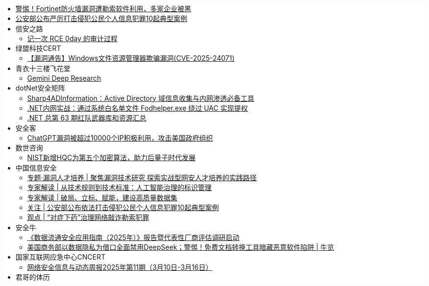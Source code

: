   - [警惕！Fortinet防火墙漏洞遭勒索软件利用，多家企业被黑](https://mp.weixin.qq.com/s?__biz=MzI4NDY2MDMwMw==&mid=2247514014&idx=1&sn=940df55ce8c872acd2dc9639c8eef32a&chksm=ebfaf0bedc8d79a8d91b72468dda1173573bc960aff6d38299c3b3543b8078870c19af1930a6&scene=58&subscene=0#rd)
  - [公安部公布严厉打击侵犯公民个人信息犯罪10起典型案例](https://mp.weixin.qq.com/s?__biz=MzI4NDY2MDMwMw==&mid=2247514014&idx=2&sn=85372abb1fa1c00d1414af7aa6889685&chksm=ebfaf0bedc8d79a85b2f36a8f227851d80474babfd1f9130a87f7a91d2832b9ac982f2b1650d&scene=58&subscene=0#rd)
- 信安之路
  - [记一次 RCE 0day 的审计过程](https://mp.weixin.qq.com/s?__biz=MzI5MDQ2NjExOQ==&mid=2247499832&idx=1&sn=ebbb038d6dec77960f88e5a0af45fecb&chksm=ec1df010db6a79065ba5e20918e2613774bfd8c2889e4e5a69aeddbb2c809a98d0f1951db552&scene=58&subscene=0#rd)
- 绿盟科技CERT
  - [【漏洞通告】Windows文件资源管理器欺骗漏洞(CVE-2025-24071)](https://mp.weixin.qq.com/s?__biz=Mzk0MjE3ODkxNg==&mid=2247489062&idx=1&sn=7bfb2e666dd730047d33b3aba257b374&chksm=c2c6412df5b1c83b9122a4491eaa03f46d6adf74027b790fe46024417aefd7d5e1da9aa852dc&scene=58&subscene=0#rd)
- 青衣十三楼飞花堂
  - [Gemini Deep Research](https://mp.weixin.qq.com/s?__biz=MzUzMjQyMDE3Ng==&mid=2247488107&idx=1&sn=9cc53bbe704f5f4bc1cc8a0a8a6e50ba&chksm=fab2d154cdc55842807a495a2bca01b44d29fff5c43f3ea3717927bc747f569b5121254a3ff2&scene=58&subscene=0#rd)
- dotNet安全矩阵
  - [Sharp4ADInformation：Active Directory 域信息收集与内网渗透必备工具](https://mp.weixin.qq.com/s?__biz=MzUyOTc3NTQ5MA==&mid=2247499188&idx=1&sn=e50f73081bed72e4db1e6d65c6a10430&chksm=fa595359cd2eda4f7bfedf4ce74477e828ee4e6b027cc1c5dc5661e98dbb8237da39a3c5e91e&scene=58&subscene=0#rd)
  - [.NET内网实战：通过系统白名单文件 Fodhelper.exe 绕过 UAC 实现提权](https://mp.weixin.qq.com/s?__biz=MzUyOTc3NTQ5MA==&mid=2247499188&idx=2&sn=7e4863669654ccb57f4cb48960f5d9d9&chksm=fa595359cd2eda4ffe43a9830431364acd6101a193230aab9b73a1879e388c4504659e9a58a0&scene=58&subscene=0#rd)
  - [.NET 总第 63 期红队武器库和资源汇总](https://mp.weixin.qq.com/s?__biz=MzUyOTc3NTQ5MA==&mid=2247499188&idx=3&sn=f0322635e24adce355376a78b9eb5c33&chksm=fa595359cd2eda4fc28eb3c1353589e7179dbd3c97b177688cefd31d7e19f3729e6d17693d95&scene=58&subscene=0#rd)
- 安全客
  - [ChatGPT漏洞被超过10000个IP积极利用，攻击美国政府组织](https://mp.weixin.qq.com/s?__biz=MzA5ODA0NDE2MA==&mid=2649788184&idx=1&sn=40b357f765ffdbf61042f975a30fc982&chksm=8893bf77bfe436612fa4d97ac07547e2d7c9e38987dcbb8a271666423264511c01ca29598a75&scene=58&subscene=0#rd)
- 数世咨询
  - [NIST新增HQC为第五个加密算法，助力后量子时代发展](https://mp.weixin.qq.com/s?__biz=MzkxNzA3MTgyNg==&mid=2247538173&idx=1&sn=5916f737fc117661e0bd6141933ce748&chksm=c1442740f633ae56f0833ccad8b8c6d0bffb304c330375d99b4b114137174c0482f1731c84ca&scene=58&subscene=0#rd)
- 中国信息安全
  - [专题·漏洞人才培养 | 聚焦漏洞技术研究 探索实战型网安人才培养的实践路径](https://mp.weixin.qq.com/s?__biz=MzA5MzE5MDAzOA==&mid=2664238645&idx=1&sn=540ff6beddde6e5966cace2a2d5353f5&chksm=8b580cccbc2f85da1ae4aa63203aa4f547c7391cc232e28fdc44f373ba4b0dd1dac705b61808&scene=58&subscene=0#rd)
  - [专家解读 | 从技术规则到技术标准：人工智能治理的标识管理](https://mp.weixin.qq.com/s?__biz=MzA5MzE5MDAzOA==&mid=2664238645&idx=2&sn=cc973ad22ea735e1fd39bf05c67d0195&chksm=8b580cccbc2f85da50e47e93c6d35dca001c7208f21f08fc2fc747bb5a07f3e5523fea1c97c7&scene=58&subscene=0#rd)
  - [专家解读 | 破局、立标、赋能，建设高质量数据集](https://mp.weixin.qq.com/s?__biz=MzA5MzE5MDAzOA==&mid=2664238645&idx=3&sn=fb1786a94cf507f895fdbaea93cd7ad7&chksm=8b580cccbc2f85dabece200dc567a659ba1f86ca1ade9ee06cdcf7c194728ef315d3157723fd&scene=58&subscene=0#rd)
  - [关注 | 公安部公布依法打击侵犯公民个人信息犯罪10起典型案例](https://mp.weixin.qq.com/s?__biz=MzA5MzE5MDAzOA==&mid=2664238645&idx=4&sn=38b2a3fea3908ea5274e777603a473cd&chksm=8b580cccbc2f85da4d78e99db590d15f7d4c1c349bab7ddb5d482b49e8c9fa672d3b61688cab&scene=58&subscene=0#rd)
  - [观点 | “对症下药”治理网络敲诈勒索犯罪](https://mp.weixin.qq.com/s?__biz=MzA5MzE5MDAzOA==&mid=2664238645&idx=5&sn=77627d262475f3adae1a8fa942c6ae69&chksm=8b580cccbc2f85daf22ae77934b5c63ac42c277af7a53f72d24ba0964b89a807cf82681f3a79&scene=58&subscene=0#rd)
- 安全牛
  - [《数据流通安全应用指南（2025年）》报告暨代表性厂商评估调研启动](https://mp.weixin.qq.com/s?__biz=MjM5Njc3NjM4MA==&mid=2651135552&idx=1&sn=709eaec844d3f7ebb2c218d7e9133818&chksm=bd15ae938a6227850899f005ebfcee5da9888668f088c090aa1145e51053b7eff4e0b8d96e6e&scene=58&subscene=0#rd)
  - [美国商务部以数据隐私为借口全面禁用DeepSeek；警惕！免费文档转换工具暗藏恶意软件陷阱 | 牛览](https://mp.weixin.qq.com/s?__biz=MjM5Njc3NjM4MA==&mid=2651135552&idx=2&sn=8d1523ec2d63b39a42354e9d0db8321d&chksm=bd15ae938a622785db09312a51625a7aebbd17f1ea24a944e23b73c12154d1c9df5113363cd1&scene=58&subscene=0#rd)
- 国家互联网应急中心CNCERT
  - [网络安全信息与动态周报2025年第11期（3月10日-3月16日）](https://mp.weixin.qq.com/s?__biz=MzIwNDk0MDgxMw==&mid=2247499715&idx=1&sn=30cf441003233f5621c55900c4de99c8&chksm=973acca1a04d45b756a088ab8d8246434092042691332063145d4f0c745b540ddac5eefbf115&scene=58&subscene=0#rd)
- 君哥的体历